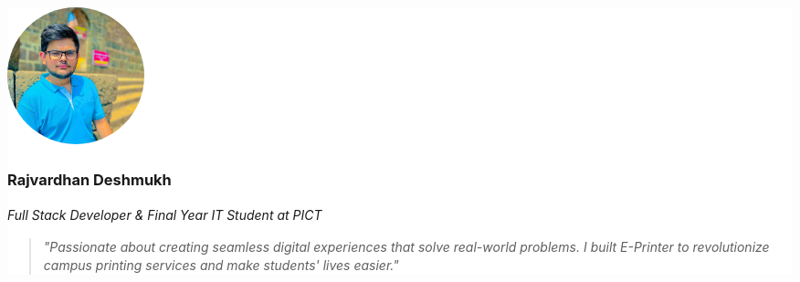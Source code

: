   <img src="https://github.com/raj-deshmukh6403/e-Printer/blob/main/client/public/raj.jpg" alt="Rajvardhan Deshmukh" width="150" height="150" style="border-radius: 50%;">
  
  ### **Rajvardhan Deshmukh**
  *Full Stack Developer & Final Year IT Student at PICT*
  
  > *"Passionate about creating seamless digital experiences that solve real-world problems. I built E-Printer to revolutionize campus printing services and make students' lives easier."*
</div>
